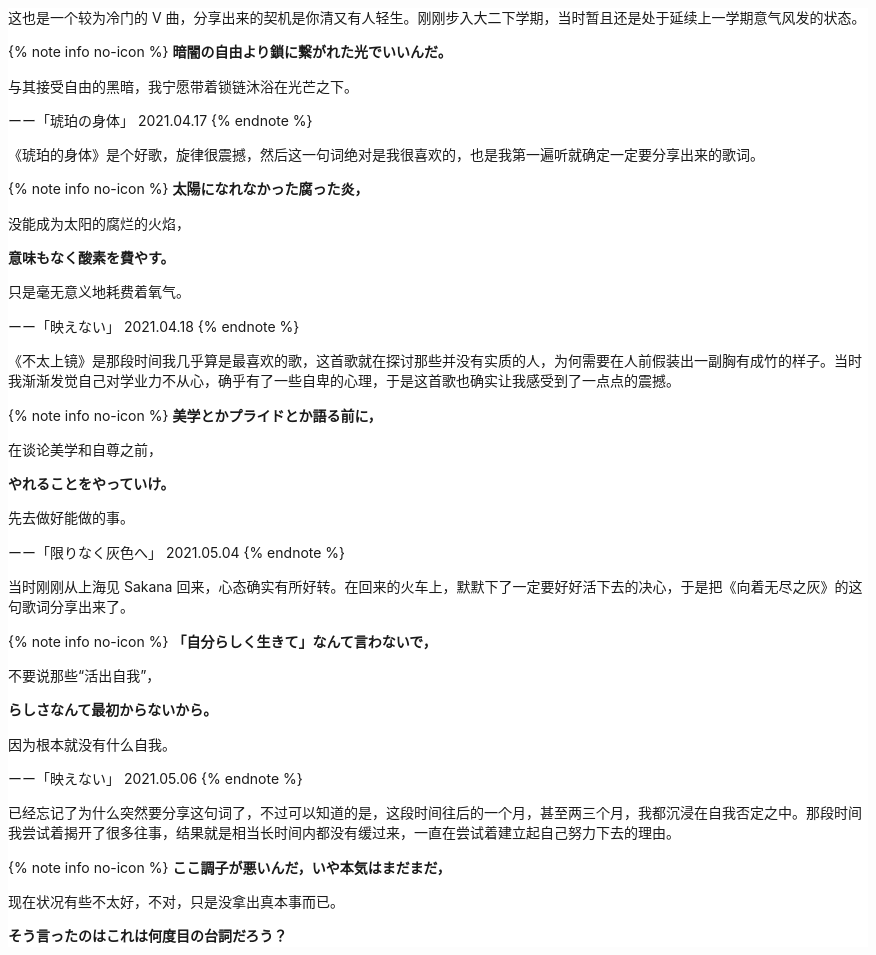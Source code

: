 这也是一个较为冷门的 V 曲，分享出来的契机是你清又有人轻生。刚刚步入大二下学期，当时暂且还是处于延续上一学期意气风发的状态。

{% note info no-icon %}
**暗闇の自由より鎖に繋がれた光でいいんだ。**

与其接受自由的黑暗，我宁愿带着锁链沐浴在光芒之下。

ーー「琥珀の身体」 2021.04.17
{% endnote %}

《琥珀的身体》是个好歌，旋律很震撼，然后这一句词绝对是我很喜欢的，也是我第一遍听就确定一定要分享出来的歌词。

{% note info no-icon %}
**太陽になれなかった腐った炎，**

没能成为太阳的腐烂的火焰，

**意味もなく酸素を費やす。**

只是毫无意义地耗费着氧气。

ーー「映えない」 2021.04.18
{% endnote %}

《不太上镜》是那段时间我几乎算是最喜欢的歌，这首歌就在探讨那些并没有实质的人，为何需要在人前假装出一副胸有成竹的样子。当时我渐渐发觉自己对学业力不从心，确乎有了一些自卑的心理，于是这首歌也确实让我感受到了一点点的震撼。

{% note info no-icon %}
**美学とかプライドとか語る前に，**

在谈论美学和自尊之前，

**やれることをやっていけ。**

先去做好能做的事。

ーー「限りなく灰色へ」 2021.05.04
{% endnote %}

当时刚刚从上海见 Sakana 回来，心态确实有所好转。在回来的火车上，默默下了一定要好好活下去的决心，于是把《向着无尽之灰》的这句歌词分享出来了。

{% note info no-icon %}
**「自分らしく生きて」なんて言わないで，**

不要说那些“活出自我”，

**らしさなんて最初からないから。**

因为根本就没有什么自我。

ーー「映えない」 2021.05.06
{% endnote %}

已经忘记了为什么突然要分享这句词了，不过可以知道的是，这段时间往后的一个月，甚至两三个月，我都沉浸在自我否定之中。那段时间我尝试着揭开了很多往事，结果就是相当长时间内都没有缓过来，一直在尝试着建立起自己努力下去的理由。

{% note info no-icon %}
**ここ調子が悪いんだ，いや本気はまだまだ，**

现在状况有些不太好，不对，只是没拿出真本事而已。

**そう言ったのはこれは何度目の台詞だろう？**
